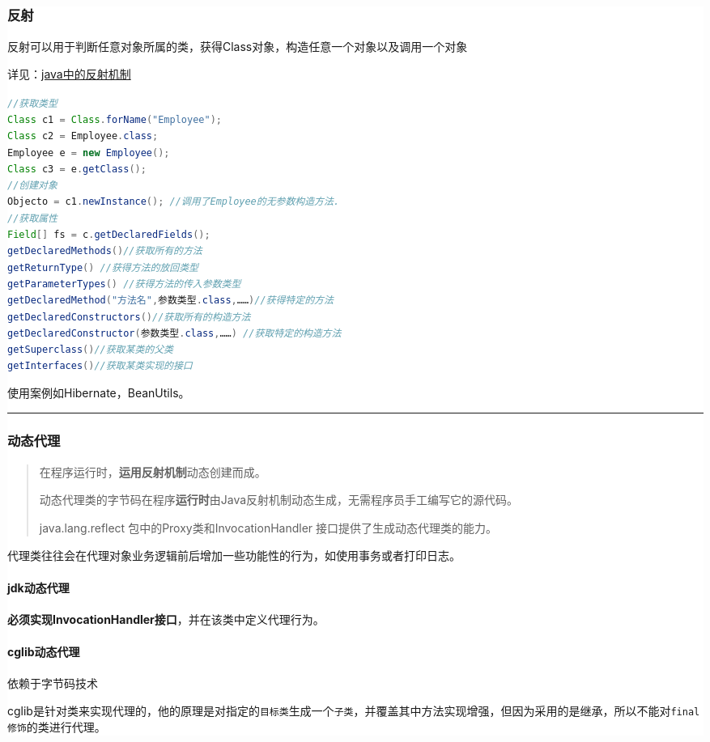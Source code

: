 
### 反射

反射可以用于判断任意对象所属的类，获得Class对象，构造任意一个对象以及调用一个对象

详见：[java中的反射机制](https://www.jianshu.com/p/cb739ae78881)

```java
//获取类型
Class c1 = Class.forName("Employee"); 
Class c2 = Employee.class;  
Employee e = new Employee(); 
Class c3 = e.getClass();
//创建对象
Objecto = c1.newInstance(); //调用了Employee的无参数构造方法.  
//获取属性
Field[] fs = c.getDeclaredFields();  
getDeclaredMethods()//获取所有的方法
getReturnType() //获得方法的放回类型
getParameterTypes() //获得方法的传入参数类型
getDeclaredMethod("方法名",参数类型.class,……)//获得特定的方法
getDeclaredConstructors()//获取所有的构造方法
getDeclaredConstructor(参数类型.class,……) //获取特定的构造方法
getSuperclass()//获取某类的父类
getInterfaces()//获取某类实现的接口
```

使用案例如Hibernate，BeanUtils。

------

### 动态代理

> 在程序运行时，**运用反射机制**动态创建而成。 
>
> 动态代理类的字节码在程序**运行时**由Java反射机制动态生成，无需程序员手工编写它的源代码。
>
> java.lang.reflect 包中的Proxy类和InvocationHandler 接口提供了生成动态代理类的能力。 



代理类往往会在代理对象业务逻辑前后增加一些功能性的行为，如使用事务或者打印日志。

#### jdk动态代理

**必须实现InvocationHandler接口**，并在该类中定义代理行为。





#### cglib动态代理

依赖于字节码技术

cglib是针对类来实现代理的，他的原理是对指定的`目标类`生成一个`子类`，并覆盖其中方法实现增强，但因为采用的是继承，所以不能对`final修饰`的类进行代理。


